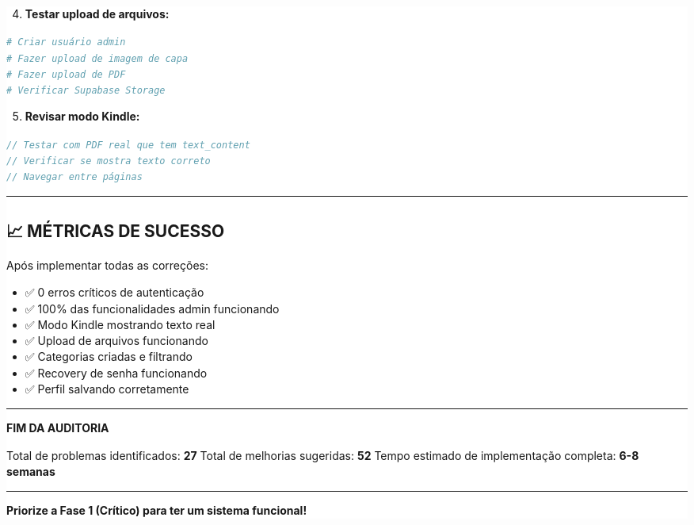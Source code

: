 4. **Testar upload de arquivos:**
```bash
# Criar usuário admin
# Fazer upload de imagem de capa
# Fazer upload de PDF
# Verificar Supabase Storage
```

5. **Revisar modo Kindle:**
```typescript
// Testar com PDF real que tem text_content
// Verificar se mostra texto correto
// Navegar entre páginas
```

---

## 📈 MÉTRICAS DE SUCESSO

Após implementar todas as correções:

- ✅ 0 erros críticos de autenticação
- ✅ 100% das funcionalidades admin funcionando
- ✅ Modo Kindle mostrando texto real
- ✅ Upload de arquivos funcionando
- ✅ Categorias criadas e filtrando
- ✅ Recovery de senha funcionando
- ✅ Perfil salvando corretamente

---

**FIM DA AUDITORIA**

Total de problemas identificados: **27**
Total de melhorias sugeridas: **52**
Tempo estimado de implementação completa: **6-8 semanas**

---

**Priorize a Fase 1 (Crítico) para ter um sistema funcional!**
